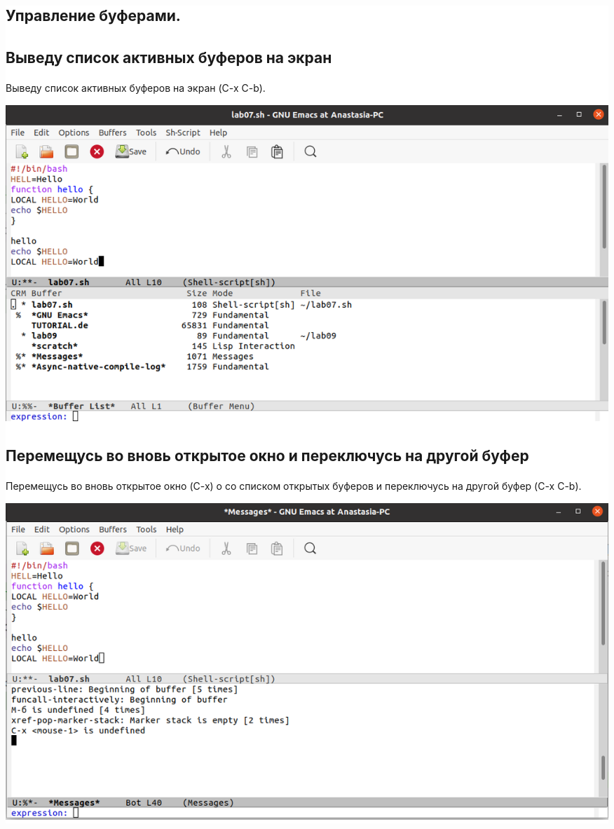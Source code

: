 
## Управление буферами.

## Выведу список активных буферов на экран

Выведу список активных буферов на экран (C-x C-b).

![Выведу список активных буферов на экран.](../report/image/09_16.png)

## Перемещусь во вновь открытое окно и переключусь на другой буфер

Перемещусь во вновь открытое окно (C-x) o со списком открытых буферов и переключусь на другой буфер (C-x C-b).

![Перемещусь во вновь открытое окно и переключусь на другой буфер.](../report/image/09_17.png)
